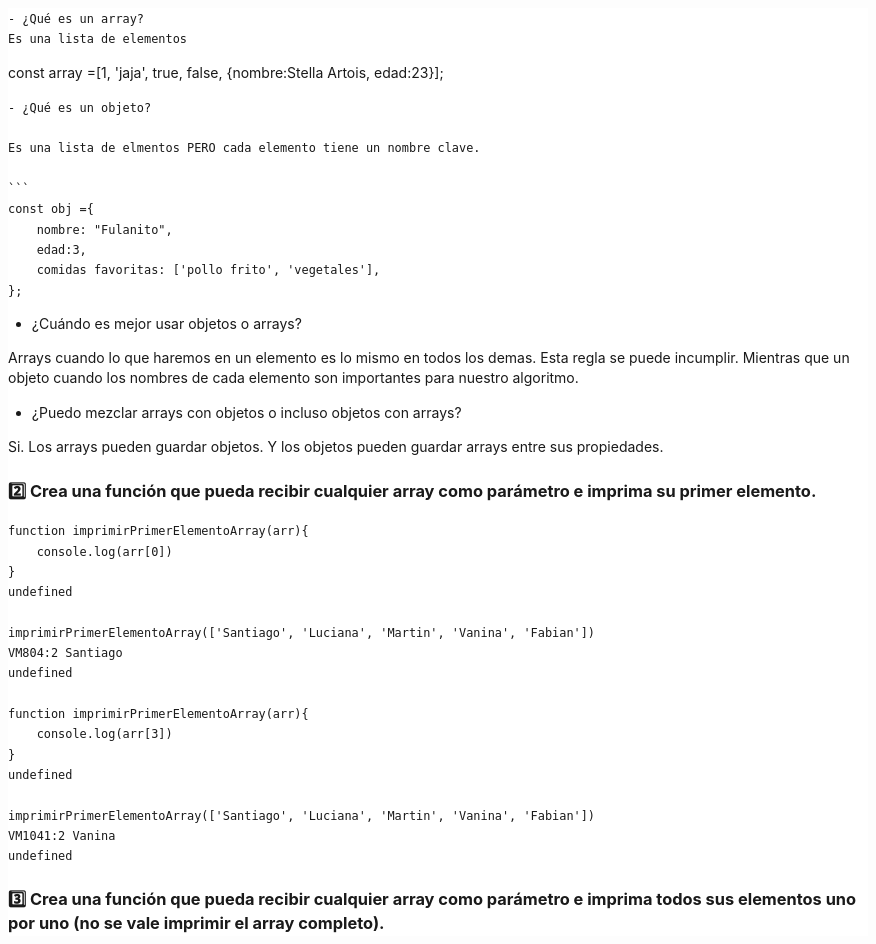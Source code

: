 ```
- ¿Qué es un array?
Es una lista de elementos
```
const array =[1, 'jaja', true, false, {nombre:Stella Artois, edad:23}]; 

````
- ¿Qué es un objeto?

Es una lista de elmentos PERO cada elemento tiene un nombre clave.

```
const obj ={
    nombre: "Fulanito",
    edad:3,
    comidas favoritas: ['pollo frito', 'vegetales'],
};
````
- ¿Cuándo es mejor usar objetos o arrays?

Arrays cuando lo que haremos en un elemento es lo mismo en todos los demas. Esta regla se puede incumplir. Mientras que un objeto cuando los nombres de cada elemento son importantes para nuestro algoritmo.

- ¿Puedo mezclar arrays con objetos o incluso objetos con arrays?

Si. Los arrays pueden guardar objetos. Y los objetos pueden guardar arrays entre sus propiedades.



### 2️⃣ Crea una función que pueda recibir cualquier array como parámetro e imprima su primer elemento.

```
function imprimirPrimerElementoArray(arr){
    console.log(arr[0])
}
undefined

imprimirPrimerElementoArray(['Santiago', 'Luciana', 'Martin', 'Vanina', 'Fabian'])
VM804:2 Santiago
undefined

function imprimirPrimerElementoArray(arr){
    console.log(arr[3])
}
undefined

imprimirPrimerElementoArray(['Santiago', 'Luciana', 'Martin', 'Vanina', 'Fabian'])
VM1041:2 Vanina
undefined

```
### 3️⃣ Crea una función que pueda recibir cualquier array como parámetro e imprima todos sus elementos uno por uno (no se vale imprimir el array completo).
